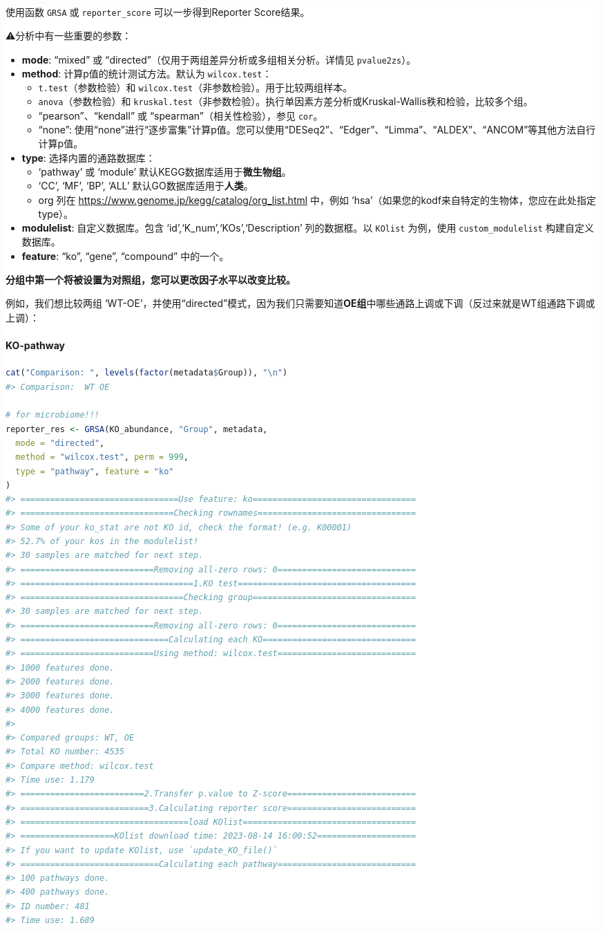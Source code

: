使用函数 `GRSA` 或 `reporter_score` 可以一步得到Reporter Score结果。

⚠️分析中有一些重要的参数：

- **mode**: “mixed” 或 “directed”（仅用于两组差异分析或多组相关分析。详情见 `pvalue2zs`）。
- **method**: 计算p值的统计测试方法。默认为 `wilcox.test`：
  - `t.test`（参数检验）和 `wilcox.test`（非参数检验）。用于比较两组样本。
  - `anova`（参数检验）和 `kruskal.test`（非参数检验）。执行单因素方差分析或Kruskal-Wallis秩和检验，比较多个组。
  - “pearson”、“kendall” 或 “spearman”（相关性检验），参见 `cor`。
  - “none”: 使用“none”进行“逐步富集”计算p值。您可以使用“DESeq2”、“Edger”、“Limma”、“ALDEX”、“ANCOM”等其他方法自行计算p值。
- **type**: 选择内置的通路数据库：
  - ‘pathway’ 或 ‘module’ 默认KEGG数据库适用于**微生物组**。
  - ‘CC’, ‘MF’, ‘BP’, ‘ALL’ 默认GO数据库适用于**人类**。
  - org 列在 <https://www.genome.jp/kegg/catalog/org_list.html> 中，例如 ‘hsa’（如果您的kodf来自特定的生物体，您应在此处指定type）。
- **modulelist**: 自定义数据库。包含 ‘id’,‘K_num’,‘KOs’,‘Description’ 列的数据框。以 `KOlist` 为例，使用 `custom_modulelist` 构建自定义数据库。
- **feature**: “ko”, “gene”, “compound” 中的一个。

**分组中第一个将被设置为对照组，您可以更改因子水平以改变比较。**

例如，我们想比较两组 ‘WT-OE’，并使用“directed”模式，因为我们只需要知道**OE组**中哪些通路上调或下调（反过来就是WT组通路下调或上调）：

#### KO-pathway

``` r
cat("Comparison: ", levels(factor(metadata$Group)), "\n")
#> Comparison:  WT OE

# for microbiome!!!
reporter_res <- GRSA(KO_abundance, "Group", metadata,
  mode = "directed",
  method = "wilcox.test", perm = 999,
  type = "pathway", feature = "ko"
)
#> ================================Use feature: ko=================================
#> ===============================Checking rownames================================
#> Some of your ko_stat are not KO id, check the format! (e.g. K00001)
#> 52.7% of your kos in the modulelist!
#> 30 samples are matched for next step.
#> ===========================Removing all-zero rows: 0============================
#> ===================================1.KO test====================================
#> =================================Checking group=================================
#> 30 samples are matched for next step.
#> ===========================Removing all-zero rows: 0============================
#> ==============================Calculating each KO===============================
#> ===========================Using method: wilcox.test============================
#> 1000 features done.
#> 2000 features done.
#> 3000 features done.
#> 4000 features done.
#> 
#> Compared groups: WT, OE
#> Total KO number: 4535
#> Compare method: wilcox.test
#> Time use: 1.179
#> =========================2.Transfer p.value to Z-score==========================
#> ==========================3.Calculating reporter score==========================
#> ==================================load KOlist===================================
#> ===================KOlist download time: 2023-08-14 16:00:52====================
#> If you want to update KOlist, use `update_KO_file()`
#> ============================Calculating each pathway============================
#> 100 pathways done.
#> 400 pathways done.
#> ID number: 481
#> Time use: 1.689
```